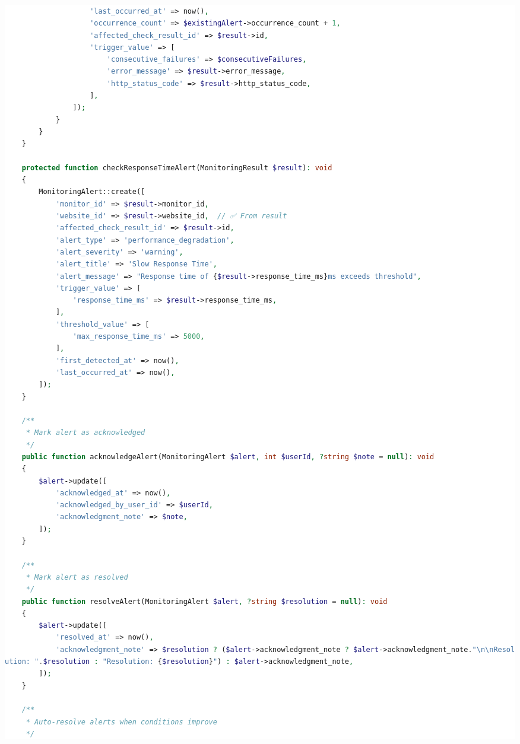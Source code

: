 ```php
                    'last_occurred_at' => now(),
                    'occurrence_count' => $existingAlert->occurrence_count + 1,
                    'affected_check_result_id' => $result->id,
                    'trigger_value' => [
                        'consecutive_failures' => $consecutiveFailures,
                        'error_message' => $result->error_message,
                        'http_status_code' => $result->http_status_code,
                    ],
                ]);
            }
        }
    }

    protected function checkResponseTimeAlert(MonitoringResult $result): void
    {
        MonitoringAlert::create([
            'monitor_id' => $result->monitor_id,
            'website_id' => $result->website_id,  // ✅ From result
            'affected_check_result_id' => $result->id,
            'alert_type' => 'performance_degradation',
            'alert_severity' => 'warning',
            'alert_title' => 'Slow Response Time',
            'alert_message' => "Response time of {$result->response_time_ms}ms exceeds threshold",
            'trigger_value' => [
                'response_time_ms' => $result->response_time_ms,
            ],
            'threshold_value' => [
                'max_response_time_ms' => 5000,
            ],
            'first_detected_at' => now(),
            'last_occurred_at' => now(),
        ]);
    }

    /**
     * Mark alert as acknowledged
     */
    public function acknowledgeAlert(MonitoringAlert $alert, int $userId, ?string $note = null): void
    {
        $alert->update([
            'acknowledged_at' => now(),
            'acknowledged_by_user_id' => $userId,
            'acknowledgment_note' => $note,
        ]);
    }

    /**
     * Mark alert as resolved
     */
    public function resolveAlert(MonitoringAlert $alert, ?string $resolution = null): void
    {
        $alert->update([
            'resolved_at' => now(),
            'acknowledgment_note' => $resolution ? ($alert->acknowledgment_note ? $alert->acknowledgment_note."\n\nResolution: ".$resolution : "Resolution: {$resolution}") : $alert->acknowledgment_note,
        ]);
    }

    /**
     * Auto-resolve alerts when conditions improve
     */
```